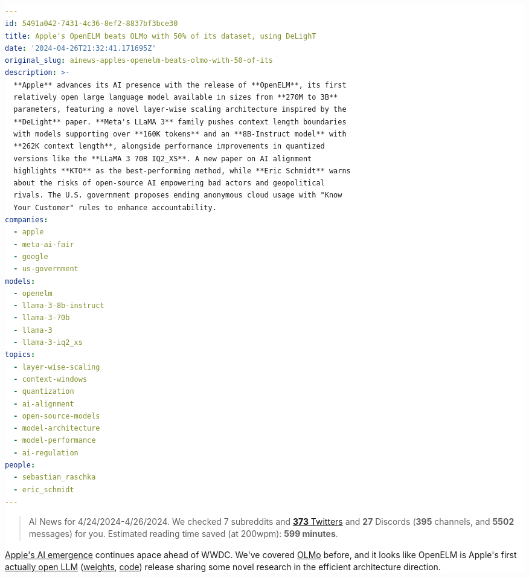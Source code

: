 ```yaml
---
id: 5491a042-7431-4c36-8ef2-8837bf3bce30
title: Apple's OpenELM beats OLMo with 50% of its dataset, using DeLighT
date: '2024-04-26T21:32:41.171695Z'
original_slug: ainews-apples-openelm-beats-olmo-with-50-of-its
description: >-
  **Apple** advances its AI presence with the release of **OpenELM**, its first
  relatively open large language model available in sizes from **270M to 3B**
  parameters, featuring a novel layer-wise scaling architecture inspired by the
  **DeLight** paper. **Meta's LLaMA 3** family pushes context length boundaries
  with models supporting over **160K tokens** and an **8B-Instruct model** with
  **262K context length**, alongside performance improvements in quantized
  versions like the **LLaMA 3 70B IQ2_XS**. A new paper on AI alignment
  highlights **KTO** as the best-performing method, while **Eric Schmidt** warns
  about the risks of open-source AI empowering bad actors and geopolitical
  rivals. The U.S. government proposes ending anonymous cloud usage with "Know
  Your Customer" rules to enhance accountability.
companies:
  - apple
  - meta-ai-fair
  - google
  - us-government
models:
  - openelm
  - llama-3-8b-instruct
  - llama-3-70b
  - llama-3
  - llama-3-iq2_xs
topics:
  - layer-wise-scaling
  - context-windows
  - quantization
  - ai-alignment
  - open-source-models
  - model-architecture
  - model-performance
  - ai-regulation
people:
  - sebastian_raschka
  - eric_schmidt
---
```



> AI News for 4/24/2024-4/26/2024. We checked 7 subreddits and [**373** Twitters](https://twitter.com/i/lists/1585430245762441216) and **27** Discords (**395** channels, and **5502** messages) for you. Estimated reading time saved (at 200wpm): **599 minutes**.

[Apple's AI emergence](https://buttondown.email/ainews/archive/ainews-mm1-apples-first-large-multimodal-model/) continues apace ahead of WWDC. We've covered [OLMo](https://buttondown.email/ainews/archive/ainews-ai2-releases-olmo-the-4th-open-everything/) before, and it looks like OpenELM is Apple's first [actually open LLM](https://arxiv.org/abs/2404.14619) ([weights](https://huggingface.co/apple/OpenELM), [code](https://github.com/apple/corenet)) release sharing some novel research in the efficient architecture direction.
